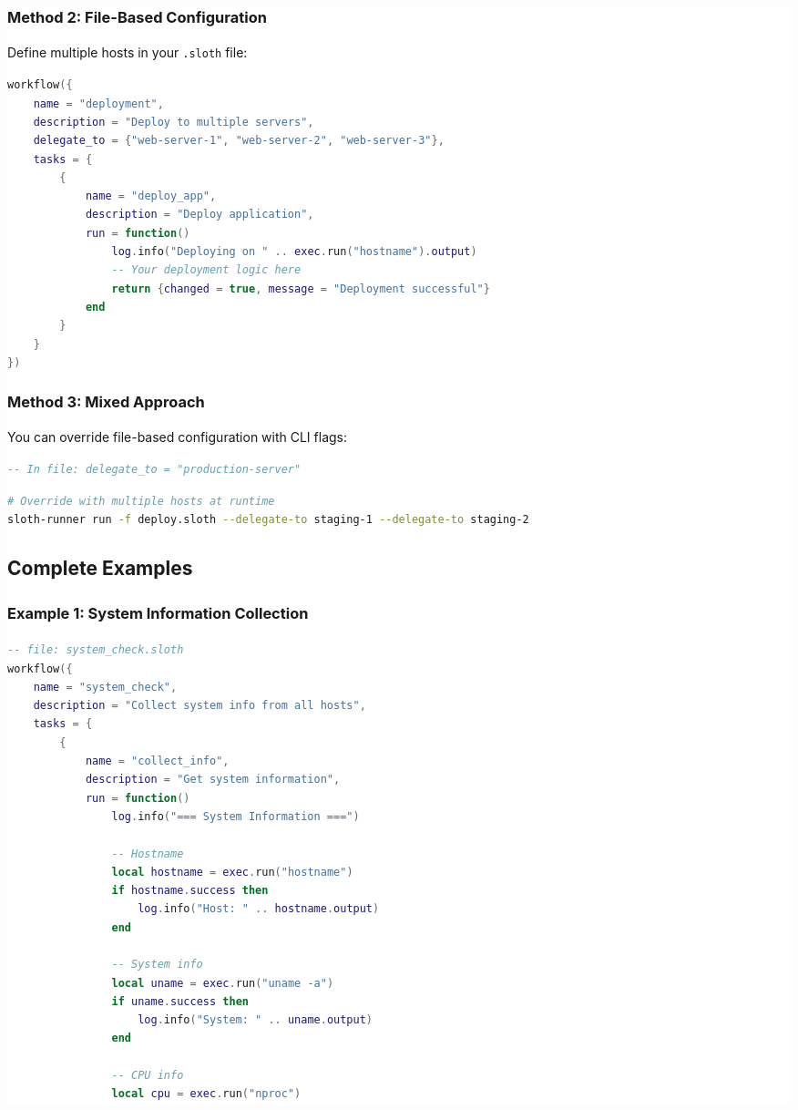 ### Method 2: File-Based Configuration

Define multiple hosts in your `.sloth` file:

```lua
workflow({
    name = "deployment",
    description = "Deploy to multiple servers",
    delegate_to = {"web-server-1", "web-server-2", "web-server-3"},
    tasks = {
        {
            name = "deploy_app",
            description = "Deploy application",
            run = function()
                log.info("Deploying on " .. exec.run("hostname").output)
                -- Your deployment logic here
                return {changed = true, message = "Deployment successful"}
            end
        }
    }
})
```

### Method 3: Mixed Approach

You can override file-based configuration with CLI flags:

```lua
-- In file: delegate_to = "production-server"
```

```bash
# Override with multiple hosts at runtime
sloth-runner run -f deploy.sloth --delegate-to staging-1 --delegate-to staging-2
```

## Complete Examples

### Example 1: System Information Collection

```lua
-- file: system_check.sloth
workflow({
    name = "system_check",
    description = "Collect system info from all hosts",
    tasks = {
        {
            name = "collect_info",
            description = "Get system information",
            run = function()
                log.info("=== System Information ===")

                -- Hostname
                local hostname = exec.run("hostname")
                if hostname.success then
                    log.info("Host: " .. hostname.output)
                end

                -- System info
                local uname = exec.run("uname -a")
                if uname.success then
                    log.info("System: " .. uname.output)
                end

                -- CPU info
                local cpu = exec.run("nproc")
```